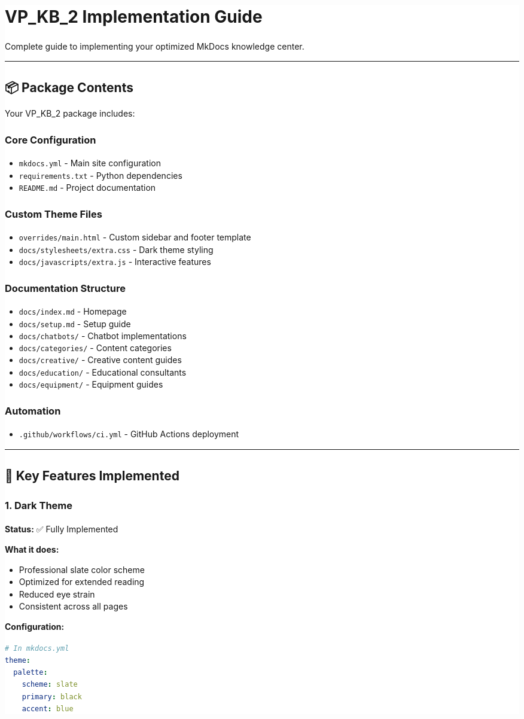 # VP_KB_2 Implementation Guide

Complete guide to implementing your optimized MkDocs knowledge center.

---

## 📦 Package Contents

Your VP_KB_2 package includes:

### Core Configuration
- `mkdocs.yml` - Main site configuration
- `requirements.txt` - Python dependencies
- `README.md` - Project documentation

### Custom Theme Files
- `overrides/main.html` - Custom sidebar and footer template
- `docs/stylesheets/extra.css` - Dark theme styling
- `docs/javascripts/extra.js` - Interactive features

### Documentation Structure
- `docs/index.md` - Homepage
- `docs/setup.md` - Setup guide
- `docs/chatbots/` - Chatbot implementations
- `docs/categories/` - Content categories
- `docs/creative/` - Creative content guides
- `docs/education/` - Educational consultants
- `docs/equipment/` - Equipment guides

### Automation
- `.github/workflows/ci.yml` - GitHub Actions deployment

---

## 🎨 Key Features Implemented

### 1. Dark Theme
**Status:** ✅ Fully Implemented

**What it does:**
- Professional slate color scheme
- Optimized for extended reading
- Reduced eye strain
- Consistent across all pages

**Configuration:**
```yaml
# In mkdocs.yml
theme:
  palette:
    scheme: slate
    primary: black
    accent: blue
```
